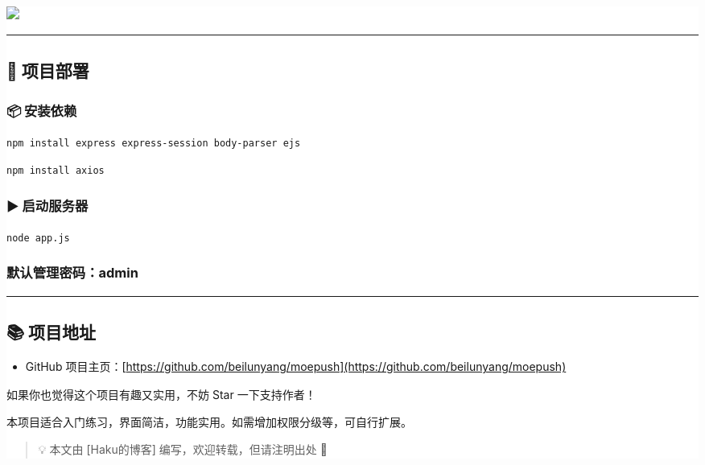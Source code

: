 <img src="https://img.sakura.ink/file/AgACAgUAAyEGAASIHQfFAAMMaG0w1rUyTHAc0w4iVoixN1FiciEAAmfIMRtK4GhXpTSCgNY9TK0BAAMCAAN3AAM2BA.png" width="800">

---

## 🚀 项目部署

### 📦 安装依赖

```bash
npm install express express-session body-parser ejs
```
```bash
npm install axios
```

### ▶️ 启动服务器

```bash
node app.js
```
### 默认管理密码：admin
---

## 📚 项目地址

- GitHub 项目主页：[https://github.com/beilunyang/moepush](https://github.com/beilunyang/moepush)

如果你也觉得这个项目有趣又实用，不妨 Star 一下支持作者！

 本项目适合入门练习，界面简洁，功能实用。如需增加权限分级等，可自行扩展。
> 💡 本文由 [Haku的博客] 编写，欢迎转载，但请注明出处 📡